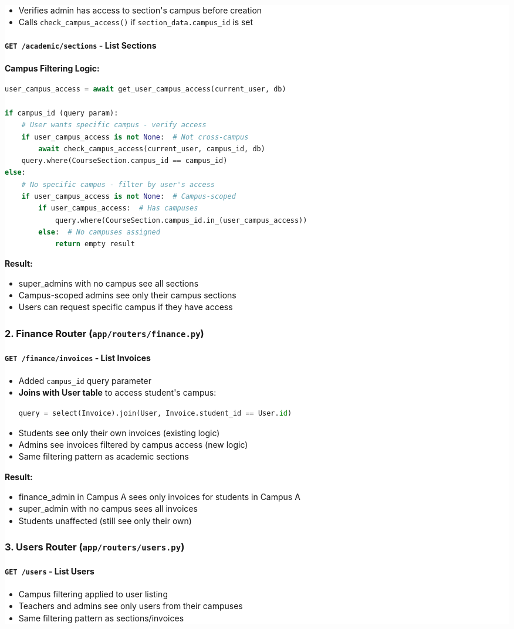 - Verifies admin has access to section's campus before creation
- Calls `check_campus_access()` if `section_data.campus_id` is set

#### `GET /academic/sections` - List Sections

**Campus Filtering Logic:**

```python
user_campus_access = await get_user_campus_access(current_user, db)

if campus_id (query param):
    # User wants specific campus - verify access
    if user_campus_access is not None:  # Not cross-campus
        await check_campus_access(current_user, campus_id, db)
    query.where(CourseSection.campus_id == campus_id)
else:
    # No specific campus - filter by user's access
    if user_campus_access is not None:  # Campus-scoped
        if user_campus_access:  # Has campuses
            query.where(CourseSection.campus_id.in_(user_campus_access))
        else:  # No campuses assigned
            return empty result
```

**Result:**

- super_admins with no campus see all sections
- Campus-scoped admins see only their campus sections
- Users can request specific campus if they have access

### 2. Finance Router (`app/routers/finance.py`)

#### `GET /finance/invoices` - List Invoices

- Added `campus_id` query parameter
- **Joins with User table** to access student's campus:
  ```python
  query = select(Invoice).join(User, Invoice.student_id == User.id)
  ```
- Students see only their own invoices (existing logic)
- Admins see invoices filtered by campus access (new logic)
- Same filtering pattern as academic sections

**Result:**

- finance_admin in Campus A sees only invoices for students in Campus A
- super_admin with no campus sees all invoices
- Students unaffected (still see only their own)

### 3. Users Router (`app/routers/users.py`)

#### `GET /users` - List Users

- Campus filtering applied to user listing
- Teachers and admins see only users from their campuses
- Same filtering pattern as sections/invoices
